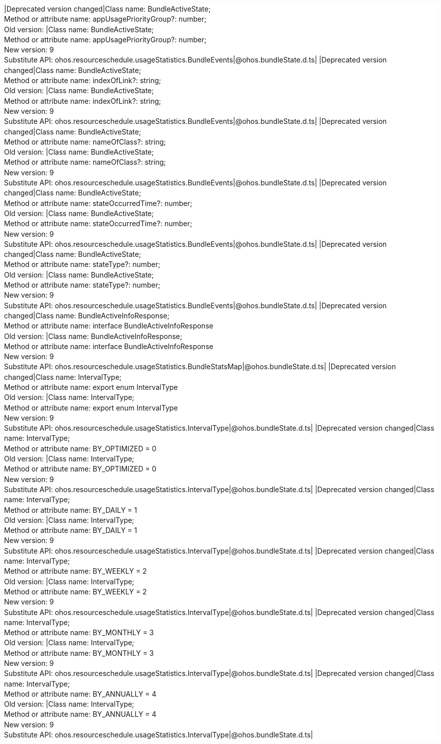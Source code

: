 |Deprecated version changed|Class name: BundleActiveState;<br>Method or attribute name: appUsagePriorityGroup?: number;<br>Old version: |Class name: BundleActiveState;<br>Method or attribute name: appUsagePriorityGroup?: number;<br>New version: 9<br>Substitute API: ohos.resourceschedule.usageStatistics.BundleEvents|@ohos.bundleState.d.ts|
|Deprecated version changed|Class name: BundleActiveState;<br>Method or attribute name: indexOfLink?: string;<br>Old version: |Class name: BundleActiveState;<br>Method or attribute name: indexOfLink?: string;<br>New version: 9<br>Substitute API: ohos.resourceschedule.usageStatistics.BundleEvents|@ohos.bundleState.d.ts|
|Deprecated version changed|Class name: BundleActiveState;<br>Method or attribute name: nameOfClass?: string;<br>Old version: |Class name: BundleActiveState;<br>Method or attribute name: nameOfClass?: string;<br>New version: 9<br>Substitute API: ohos.resourceschedule.usageStatistics.BundleEvents|@ohos.bundleState.d.ts|
|Deprecated version changed|Class name: BundleActiveState;<br>Method or attribute name: stateOccurredTime?: number;<br>Old version: |Class name: BundleActiveState;<br>Method or attribute name: stateOccurredTime?: number;<br>New version: 9<br>Substitute API: ohos.resourceschedule.usageStatistics.BundleEvents|@ohos.bundleState.d.ts|
|Deprecated version changed|Class name: BundleActiveState;<br>Method or attribute name: stateType?: number;<br>Old version: |Class name: BundleActiveState;<br>Method or attribute name: stateType?: number;<br>New version: 9<br>Substitute API: ohos.resourceschedule.usageStatistics.BundleEvents|@ohos.bundleState.d.ts|
|Deprecated version changed|Class name: BundleActiveInfoResponse;<br>Method or attribute name: interface BundleActiveInfoResponse<br>Old version: |Class name: BundleActiveInfoResponse;<br>Method or attribute name: interface BundleActiveInfoResponse<br>New version: 9<br>Substitute API: ohos.resourceschedule.usageStatistics.BundleStatsMap|@ohos.bundleState.d.ts|
|Deprecated version changed|Class name: IntervalType;<br>Method or attribute name: export enum IntervalType<br>Old version: |Class name: IntervalType;<br>Method or attribute name: export enum IntervalType<br>New version: 9<br>Substitute API: ohos.resourceschedule.usageStatistics.IntervalType|@ohos.bundleState.d.ts|
|Deprecated version changed|Class name: IntervalType;<br>Method or attribute name: BY_OPTIMIZED = 0<br>Old version: |Class name: IntervalType;<br>Method or attribute name: BY_OPTIMIZED = 0<br>New version: 9<br>Substitute API: ohos.resourceschedule.usageStatistics.IntervalType|@ohos.bundleState.d.ts|
|Deprecated version changed|Class name: IntervalType;<br>Method or attribute name: BY_DAILY = 1<br>Old version: |Class name: IntervalType;<br>Method or attribute name: BY_DAILY = 1<br>New version: 9<br>Substitute API: ohos.resourceschedule.usageStatistics.IntervalType|@ohos.bundleState.d.ts|
|Deprecated version changed|Class name: IntervalType;<br>Method or attribute name: BY_WEEKLY = 2<br>Old version: |Class name: IntervalType;<br>Method or attribute name: BY_WEEKLY = 2<br>New version: 9<br>Substitute API: ohos.resourceschedule.usageStatistics.IntervalType|@ohos.bundleState.d.ts|
|Deprecated version changed|Class name: IntervalType;<br>Method or attribute name: BY_MONTHLY = 3<br>Old version: |Class name: IntervalType;<br>Method or attribute name: BY_MONTHLY = 3<br>New version: 9<br>Substitute API: ohos.resourceschedule.usageStatistics.IntervalType|@ohos.bundleState.d.ts|
|Deprecated version changed|Class name: IntervalType;<br>Method or attribute name: BY_ANNUALLY = 4<br>Old version: |Class name: IntervalType;<br>Method or attribute name: BY_ANNUALLY = 4<br>New version: 9<br>Substitute API: ohos.resourceschedule.usageStatistics.IntervalType|@ohos.bundleState.d.ts|

